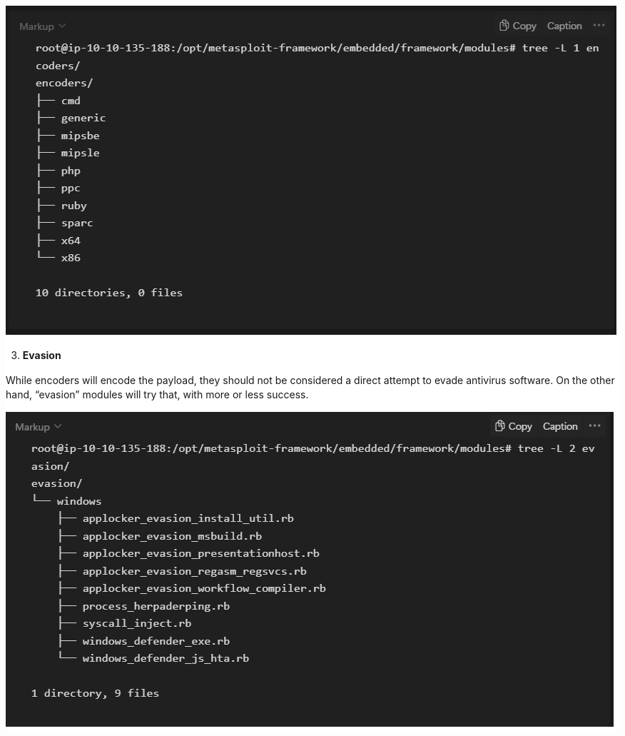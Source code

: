 ![alt text](../assets/encoding.png)

3. **Evasion** 

While encoders will encode the payload, they should not be considered a direct attempt to evade antivirus software. On the other hand, “evasion” modules will try that, with more or less success.

![alt text](../assets/envasion.png)
